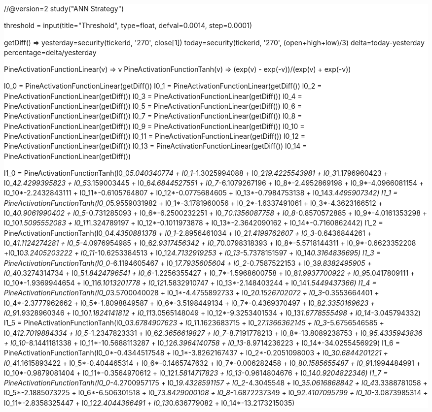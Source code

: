 //@version=2
study("ANN Strategy")

threshold = input(title="Threshold", type=float, defval=0.0014, step=0.0001)

getDiff() =>
    yesterday=security(tickerid, '270', close[1])
    today=security(tickerid, '270', (open+high+low)/3)
    delta=today-yesterday
    percentage=delta/yesterday

PineActivationFunctionLinear(v) => v
PineActivationFunctionTanh(v) => 
    (exp(v) - exp(-v))/(exp(v) + exp(-v))

l0_0 = PineActivationFunctionLinear(getDiff())
l0_1 = PineActivationFunctionLinear(getDiff())
l0_2 = PineActivationFunctionLinear(getDiff())
l0_3 = PineActivationFunctionLinear(getDiff())
l0_4 = PineActivationFunctionLinear(getDiff())
l0_5 = PineActivationFunctionLinear(getDiff())
l0_6 = PineActivationFunctionLinear(getDiff())
l0_7 = PineActivationFunctionLinear(getDiff())
l0_8 = PineActivationFunctionLinear(getDiff())
l0_9 = PineActivationFunctionLinear(getDiff())
l0_10 = PineActivationFunctionLinear(getDiff())
l0_11 = PineActivationFunctionLinear(getDiff())
l0_12 = PineActivationFunctionLinear(getDiff())
l0_13 = PineActivationFunctionLinear(getDiff())
l0_14 = PineActivationFunctionLinear(getDiff())
 
l1_0 = PineActivationFunctionTanh(l0_0*5.040340774 + l0_1*-1.3025994088 + l0_2*19.4225543981 + l0_3*1.1796960423 + l0_4*2.4299395823 + l0_5*3.159003445 + l0_6*4.6844527551 + l0_7*-6.1079267196 + l0_8*-2.4952869198 + l0_9*-4.0966081154 + l0_10*-2.2432843111 + l0_11*-0.6105764807 + l0_12*-0.0775684605 + l0_13*-0.7984753138 + l0_14*3.4495907342)
l1_1 = PineActivationFunctionTanh(l0_0*5.9559031982 + l0_1*-3.1781960056 + l0_2*-1.6337491061 + l0_3*-4.3623166512 + l0_4*0.9061990402 + l0_5*-0.731285093 + l0_6*-6.2500232251 + l0_7*0.1356087758 + l0_8*-0.8570572885 + l0_9*-4.0161353298 + l0_10*1.5095552083 + l0_11*1.324789197 + l0_12*-0.1011973878 + l0_13*-2.3642090162 + l0_14*-0.7160862442)
l1_2 = PineActivationFunctionTanh(l0_0*4.4350881378 + l0_1*-2.8956461034 + l0_2*1.4199762607 + l0_3*-0.6436844261 + l0_4*1.1124274281 + l0_5*-4.0976954985 + l0_6*2.9317456342 + l0_7*0.0798318393 + l0_8*-5.5718144311 + l0_9*-0.6623352208 +l0_10*3.2405203222 + l0_11*-10.6253384513 + l0_12*4.7132919253 + l0_13*-5.7378151597 + l0_14*0.3164836695)
l1_3 = PineActivationFunctionTanh(l0_0*-6.1194605467 + l0_1*7.7935605604 + l0_2*-0.7587522153 + l0_3*9.8382495905 + l0_4*0.3274314734 + l0_5*1.8424796541 + l0_6*-1.2256355427 + l0_7*-1.5968600758 + l0_8*1.9937700922 + l0_9*5.0417809111 + l0_10*-1.9369944654 + l0_11*6.1013201778 + l0_12*1.5832910747 + l0_13*-2.148403244 + l0_14*1.5449437366)
l1_4 = PineActivationFunctionTanh(l0_0*3.5700040028 + l0_1*-4.4755892733 + l0_2*0.1526702072 + l0_3*-0.3553664401 + l0_4*-2.3777962662 + l0_5*-1.8098849587 + l0_6*-3.5198449134 + l0_7*-0.4369370497 + l0_8*2.3350169623 + l0_9*1.9328960346 + l0_10*1.1824141812 + l0_11*3.0565148049 + l0_12*-9.3253401534 + l0_13*1.6778555498 + l0_14*-3.045794332)
l1_5 = PineActivationFunctionTanh(l0_0*3.6784907623 + l0_1*1.1623683715 + l0_2*7.1366362145 + l0_3*-5.6756546585 + l0_4*12.7019884334 + l0_5*-1.2347823331 + l0_6*2.3656619827 + l0_7*-8.7191778213 + l0_8*-13.8089238753 + l0_9*5.4335943836 + l0_10*-8.1441181338 + l0_11*-10.5688113287 + l0_12*6.3964140758 + l0_13*-8.9714236223 + l0_14*-34.0255456929)
l1_6 = PineActivationFunctionTanh(l0_0*-0.4344517548 + l0_1*-3.8262167437 + l0_2*-0.2051098003 + l0_3*0.6844201221 + l0_4*1.1615893422 + l0_5*-0.404465314 + l0_6*-0.1465747632 + l0_7*-0.006282458 + l0_8*0.1585655487 + l0_9*1.1994484991 + l0_10*-0.9879081404 + l0_11*-0.3564970612 + l0_12*1.5814717823 + l0_13*-0.9614804676 + l0_14*0.9204822346)
l1_7 = PineActivationFunctionTanh(l0_0*-4.2700957175 + l0_1*9.4328591157 + l0_2*-4.3045548 + l0_3*5.0616868842 + l0_4*3.3388781058 + l0_5*-2.1885073225 + l0_6*-6.506301518 + l0_7*3.8429000108 + l0_8*-1.6872237349 + l0_9*2.4107095799 + l0_10*-3.0873985314 + l0_11*-2.8358325447 + l0_12*2.4044366491 + l0_13*0.636779082 + l0_14*-13.2173215035)